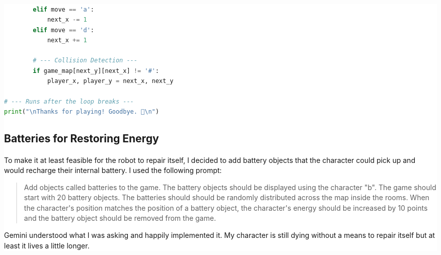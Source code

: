 ```python
        elif move == 'a':
            next_x -= 1
        elif move == 'd':
            next_x += 1

        # --- Collision Detection ---
        if game_map[next_y][next_x] != '#':
            player_x, player_y = next_x, next_y

# --- Runs after the loop breaks ---
print("\nThanks for playing! Goodbye. 👋\n")
```

## Batteries for Restoring Energy
To make it at least feasible for the robot to repair itself, I decided to add battery objects that the character could pick
up and would recharge their internal battery.  I used the following prompt:

> Add objects called batteries to the game. The battery objects should be displayed using the character "b". The game should start with 20 battery objects. The batteries should should be randomly distributed across the map inside the rooms. When the character's position matches the position of a battery object, the character's energy should be increased by 10 points and the battery object should be removed from the game. 

Gemini understood what I was asking and happily implemented it.  My character is still dying without a means to repair itself
but at least it lives a little longer.
